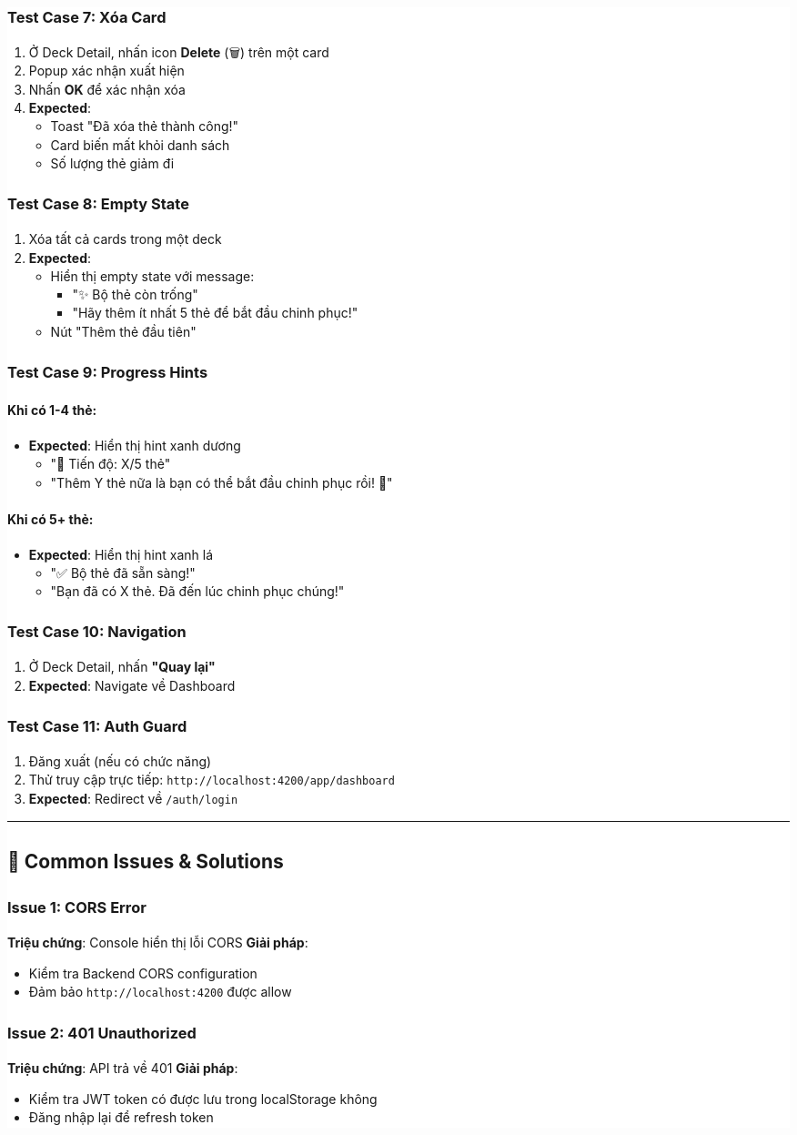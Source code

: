 ### Test Case 7: Xóa Card
1. Ở Deck Detail, nhấn icon **Delete** (🗑️) trên một card
2. Popup xác nhận xuất hiện
3. Nhấn **OK** để xác nhận xóa
4. **Expected**:
   - Toast "Đã xóa thẻ thành công!"
   - Card biến mất khỏi danh sách
   - Số lượng thẻ giảm đi

### Test Case 8: Empty State
1. Xóa tất cả cards trong một deck
2. **Expected**:
   - Hiển thị empty state với message:
     - "✨ Bộ thẻ còn trống"
     - "Hãy thêm ít nhất 5 thẻ để bắt đầu chinh phục!"
   - Nút "Thêm thẻ đầu tiên"

### Test Case 9: Progress Hints
#### Khi có 1-4 thẻ:
- **Expected**: Hiển thị hint xanh dương
  - "🎯 Tiến độ: X/5 thẻ"
  - "Thêm Y thẻ nữa là bạn có thể bắt đầu chinh phục rồi! 🚀"

#### Khi có 5+ thẻ:
- **Expected**: Hiển thị hint xanh lá
  - "✅ Bộ thẻ đã sẵn sàng!"
  - "Bạn đã có X thẻ. Đã đến lúc chinh phục chúng!"

### Test Case 10: Navigation
1. Ở Deck Detail, nhấn **"Quay lại"**
2. **Expected**: Navigate về Dashboard

### Test Case 11: Auth Guard
1. Đăng xuất (nếu có chức năng)
2. Thử truy cập trực tiếp: `http://localhost:4200/app/dashboard`
3. **Expected**: Redirect về `/auth/login`

---

## 🐛 Common Issues & Solutions

### Issue 1: CORS Error
**Triệu chứng**: Console hiển thị lỗi CORS
**Giải pháp**: 
- Kiểm tra Backend CORS configuration
- Đảm bảo `http://localhost:4200` được allow

### Issue 2: 401 Unauthorized
**Triệu chứng**: API trả về 401
**Giải pháp**:
- Kiểm tra JWT token có được lưu trong localStorage không
- Đăng nhập lại để refresh token
